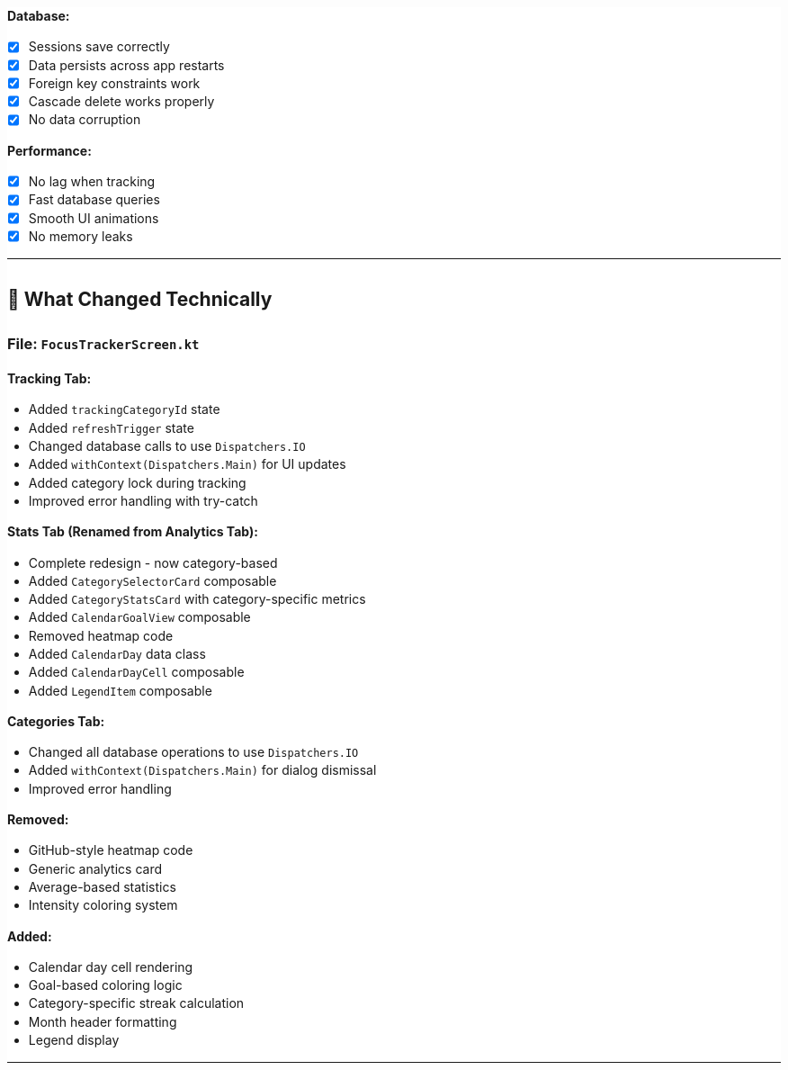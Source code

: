 **Database:**
- [x] Sessions save correctly
- [x] Data persists across app restarts
- [x] Foreign key constraints work
- [x] Cascade delete works properly
- [x] No data corruption

**Performance:**
- [x] No lag when tracking
- [x] Fast database queries
- [x] Smooth UI animations
- [x] No memory leaks

---

## 🚀 What Changed Technically

### File: `FocusTrackerScreen.kt`

**Tracking Tab:**
- Added `trackingCategoryId` state
- Added `refreshTrigger` state
- Changed database calls to use `Dispatchers.IO`
- Added `withContext(Dispatchers.Main)` for UI updates
- Added category lock during tracking
- Improved error handling with try-catch

**Stats Tab (Renamed from Analytics Tab):**
- Complete redesign - now category-based
- Added `CategorySelectorCard` composable
- Added `CategoryStatsCard` with category-specific metrics
- Added `CalendarGoalView` composable
- Removed heatmap code
- Added `CalendarDay` data class
- Added `CalendarDayCell` composable
- Added `LegendItem` composable

**Categories Tab:**
- Changed all database operations to use `Dispatchers.IO`
- Added `withContext(Dispatchers.Main)` for dialog dismissal
- Improved error handling

**Removed:**
- GitHub-style heatmap code
- Generic analytics card
- Average-based statistics
- Intensity coloring system

**Added:**
- Calendar day cell rendering
- Goal-based coloring logic
- Category-specific streak calculation
- Month header formatting
- Legend display

---